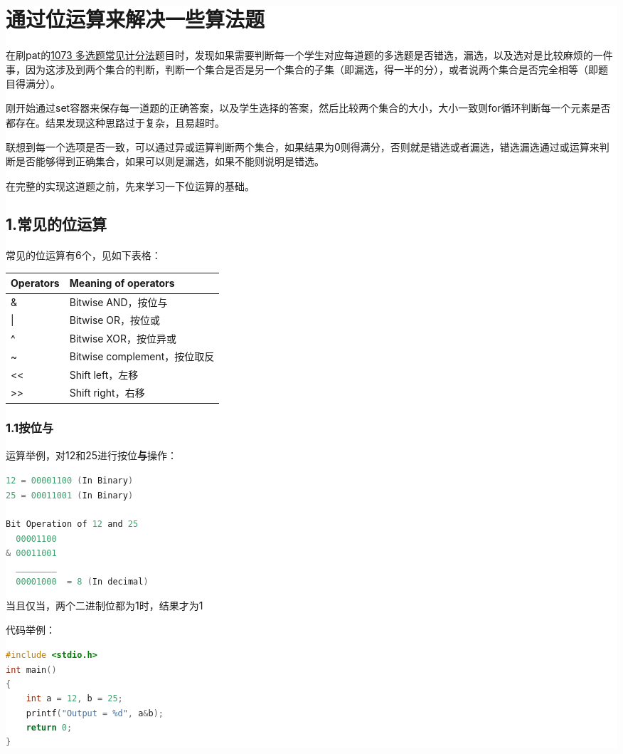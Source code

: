 # 通过位运算来解决一些算法题

在刷pat的[1073 多选题常见计分法](https://pintia.cn/problem-sets/994805260223102976/problems/994805263624683520)题目时，发现如果需要判断每一个学生对应每道题的多选题是否错选，漏选，以及选对是比较麻烦的一件事，因为这涉及到两个集合的判断，判断一个集合是否是另一个集合的子集（即漏选，得一半的分），或者说两个集合是否完全相等（即题目得满分）。

刚开始通过set容器来保存每一道题的正确答案，以及学生选择的答案，然后比较两个集合的大小，大小一致则for循环判断每一个元素是否都存在。结果发现这种思路过于复杂，且易超时。

联想到每一个选项是否一致，可以通过异或运算判断两个集合，如果结果为0则得满分，否则就是错选或者漏选，错选漏选通过或运算来判断是否能够得到正确集合，如果可以则是漏选，如果不能则说明是错选。

在完整的实现这道题之前，先来学习一下位运算的基础。

## 1.常见的位运算

常见的位运算有6个，见如下表格：

| Operators | Meaning of operators         |
| :-------- | :--------------------------- |
| &         | Bitwise AND，按位与          |
| \|        | Bitwise OR，按位或           |
| ^         | Bitwise XOR，按位异或        |
| ~         | Bitwise complement，按位取反 |
| <<        | Shift left，左移             |
| >>        | Shift right，右移            |

### 1.1按位与

运算举例，对12和25进行按位**与**操作：

```c
12 = 00001100 (In Binary)
25 = 00011001 (In Binary)

Bit Operation of 12 and 25
  00001100
& 00011001
  ________
  00001000  = 8 (In decimal)
```

当且仅当，两个二进制位都为1时，结果才为1

代码举例：

```c
#include <stdio.h>
int main()
{
    int a = 12, b = 25;
    printf("Output = %d", a&b);
    return 0;
}
```
